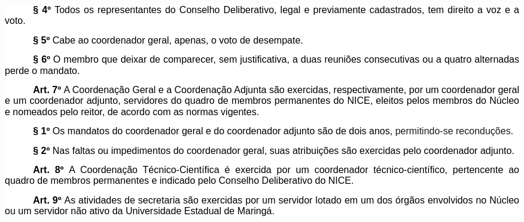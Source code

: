 <p class=MsoNormal style='text-align:justify;text-indent:35.45pt;line-height:
115%'><b><span style='font-size:12.0pt;line-height:115%;font-family:"Arial","sans-serif";
color:black'>§ 4º</span></b><span style='font-size:12.0pt;line-height:115%;
font-family:"Arial","sans-serif";color:black'>&nbsp;Todos os representantes do
Conselho <span class=GramE>Deliberativo, legal e previamente cadastrados</span>,
tem direito a voz e a voto.<o:p></o:p></span></p>

<p class=MsoNormal style='text-align:justify;text-indent:35.45pt;line-height:
115%'><b><span style='font-size:12.0pt;line-height:115%;font-family:"Arial","sans-serif";
color:black'>§ 5º&nbsp;</span></b><span style='font-size:12.0pt;line-height:
115%;font-family:"Arial","sans-serif";color:black'>Cabe ao coordenador geral,
apenas, o voto de desempate.<o:p></o:p></span></p>

<p class=MsoNormal style='text-align:justify;text-indent:35.45pt;line-height:
115%'><b><span style='font-size:12.0pt;line-height:115%;font-family:"Arial","sans-serif";
color:black'>§ 6º</span></b><span style='font-size:12.0pt;line-height:115%;
font-family:"Arial","sans-serif";color:black'>&nbsp;O membro que deixar de
comparecer, sem justificativa, a duas reuniões consecutivas ou a quatro
alternadas perde o mandato<span style='mso-bidi-font-weight:bold'>.<b><o:p></o:p></b></span></span></p>

<p class=MsoNormal style='margin-top:6.0pt;text-align:justify;text-indent:35.45pt;
line-height:115%'><b><span style='font-size:12.0pt;line-height:115%;font-family:
"Arial","sans-serif";color:black'>Art. 7º</span></b><span style='font-size:
12.0pt;line-height:115%;font-family:"Arial","sans-serif";color:black'>&nbsp;A
Coordenação Geral e a Coordenação Adjunta são exercidas, respectivamente, por
um coordenador geral e um coordenador adjunto, servidores do quadro de membros
permanentes do NICE, eleitos pelos membros do Núcleo e nomeados pelo reitor, de
acordo com as normas vigentes.<o:p></o:p></span></p>

<p class=MsoNormal style='text-align:justify;text-indent:35.45pt;line-height:
115%'><b><span style='font-size:12.0pt;line-height:115%;font-family:"Arial","sans-serif";
color:black'>§ 1º</span></b><span style='font-size:12.0pt;line-height:115%;
font-family:"Arial","sans-serif";color:black'>&nbsp;Os mandatos do coordenador
geral e do coordenador adjunto são de dois anos, </span><span style='font-size:
12.0pt;line-height:115%;font-family:"Arial","sans-serif"'>permitindo-se
reconduções<span style='color:black'>.<o:p></o:p></span></span></p>

<p class=MsoNormal style='text-align:justify;text-indent:35.45pt;line-height:
115%'><b><span style='font-size:12.0pt;line-height:115%;font-family:"Arial","sans-serif";
color:black'>§ 2º</span></b><span style='font-size:12.0pt;line-height:115%;
font-family:"Arial","sans-serif";color:black'>&nbsp;Nas faltas ou impedimentos
do coordenador geral, suas atribuições são exercidas pelo coordenador adjunto.<o:p></o:p></span></p>

<p class=MsoNormal style='margin-top:6.0pt;text-align:justify;text-indent:35.45pt;
line-height:115%'><b><span style='font-size:12.0pt;line-height:115%;font-family:
"Arial","sans-serif";color:black'>Art. 8º</span></b><span style='font-size:
12.0pt;line-height:115%;font-family:"Arial","sans-serif";color:black'>&nbsp;A
Coordenação Técnico-Científica é exercida por um coordenador
técnico-científico, pertencente ao quadro de membros permanentes e indicado
pelo Conselho Deliberativo do NICE.<o:p></o:p></span></p>

<p class=MsoNormal style='margin-top:6.0pt;text-align:justify;text-indent:35.45pt;
line-height:115%'><b><span style='font-size:12.0pt;line-height:115%;font-family:
"Arial","sans-serif";color:black'>Art. 9º</span></b><span style='font-size:
12.0pt;line-height:115%;font-family:"Arial","sans-serif";color:black'>&nbsp;As
atividades de secretaria são exercidas por um servidor lotado em um dos órgãos
envolvidos no Núcleo ou um servidor não ativo da Universidade Estadual de
Maringá.<o:p></o:p></span></p>
